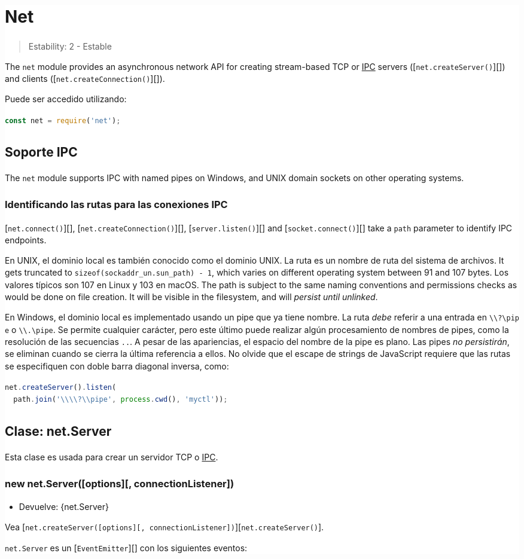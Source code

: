 # Net



> Estability: 2 - Estable

The `net` module provides an asynchronous network API for creating stream-based TCP or [IPC](#net_ipc_support) servers ([`net.createServer()`][]) and clients ([`net.createConnection()`][]).

Puede ser accedido utilizando:

```js
const net = require('net');
```

## Soporte IPC

The `net` module supports IPC with named pipes on Windows, and UNIX domain sockets on other operating systems.

### Identificando las rutas para las conexiones IPC

[`net.connect()`][], [`net.createConnection()`][], [`server.listen()`][] and [`socket.connect()`][] take a `path` parameter to identify IPC endpoints.

En UNIX, el dominio local es también conocido como el dominio UNIX. La ruta es un nombre de ruta del sistema de archivos. It gets truncated to `sizeof(sockaddr_un.sun_path) - 1`, which varies on different operating system between 91 and 107 bytes. Los valores típicos son 107 en Linux y 103 en macOS. The path is subject to the same naming conventions and permissions checks as would be done on file creation. It will be visible in the filesystem, and will *persist until unlinked*.

En Windows, el dominio local es implementado usando un pipe que ya tiene nombre. La ruta *debe* referir a una entrada en `\\?\pipe` o `\\.\pipe`. Se permite cualquier carácter, pero este último puede realizar algún procesamiento de nombres de pipes, como la resolución de las secuencias `..`. A pesar de las apariencias, el espacio del nombre de la pipe es plano. Las pipes *no persistirán*, se eliminan cuando se cierra la última referencia a ellos. No olvide que el escape de strings de JavaScript requiere que las rutas se especifiquen con doble barra diagonal inversa, como:

```js
net.createServer().listen(
  path.join('\\\\?\\pipe', process.cwd(), 'myctl'));
```

## Clase: net.Server



Esta clase es usada para crear un servidor TCP o [IPC](#net_ipc_support).

### new net.Server(\[options\]\[, connectionListener\])

* Devuelve: {net.Server}

Vea [`net.createServer([options][, connectionListener])`][`net.createServer()`].

`net.Server` es un [`EventEmitter`][] con los siguientes eventos:
